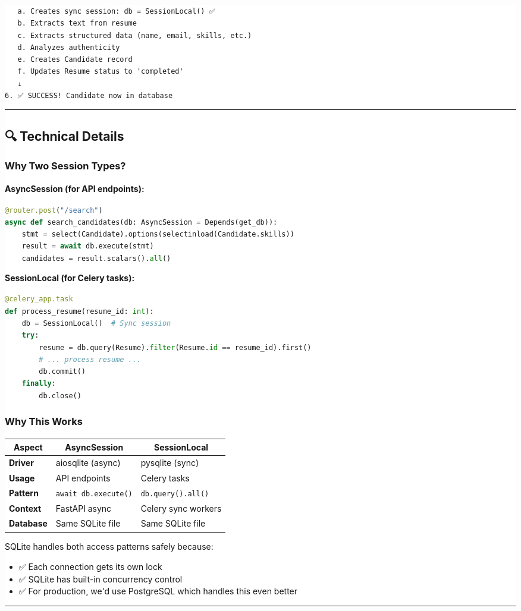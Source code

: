 ```
   a. Creates sync session: db = SessionLocal() ✅
   b. Extracts text from resume
   c. Extracts structured data (name, email, skills, etc.)
   d. Analyzes authenticity
   e. Creates Candidate record
   f. Updates Resume status to 'completed'
   ↓
6. ✅ SUCCESS! Candidate now in database
```

---

## 🔍 Technical Details

### Why Two Session Types?

**AsyncSession (for API endpoints):**
```python
@router.post("/search")
async def search_candidates(db: AsyncSession = Depends(get_db)):
    stmt = select(Candidate).options(selectinload(Candidate.skills))
    result = await db.execute(stmt)
    candidates = result.scalars().all()
```

**SessionLocal (for Celery tasks):**
```python
@celery_app.task
def process_resume(resume_id: int):
    db = SessionLocal()  # Sync session
    try:
        resume = db.query(Resume).filter(Resume.id == resume_id).first()
        # ... process resume ...
        db.commit()
    finally:
        db.close()
```

### Why This Works

| Aspect | AsyncSession | SessionLocal |
|--------|--------------|--------------|
| **Driver** | aiosqlite (async) | pysqlite (sync) |
| **Usage** | API endpoints | Celery tasks |
| **Pattern** | `await db.execute()` | `db.query().all()` |
| **Context** | FastAPI async | Celery sync workers |
| **Database** | Same SQLite file | Same SQLite file |

SQLite handles both access patterns safely because:
- ✅ Each connection gets its own lock
- ✅ SQLite has built-in concurrency control
- ✅ For production, we'd use PostgreSQL which handles this even better

---